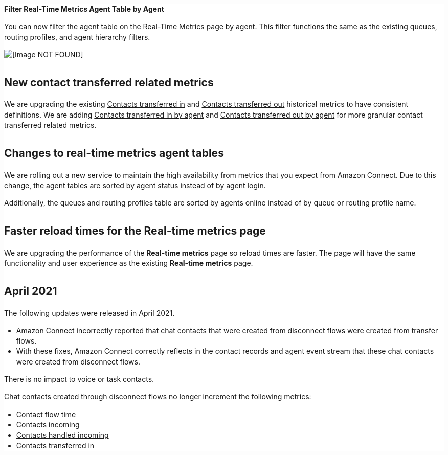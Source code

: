 **Filter Real\-Time Metrics Agent Table by Agent**

You can now filter the agent table on the Real\-Time Metrics page by agent\. This filter functions the same as the existing queues, routing profiles, and agent hierarchy filters\.

![\[Image NOT FOUND\]](http://docs.aws.amazon.com/connect/latest/adminguide/images/hmr-rtm-agent-filtering.png)

## New contact transferred related metrics<a name="contact-transferred-whats-new"></a>

We are upgrading the existing [Contacts transferred in](historical-metrics-definitions.md#contacts-transferred-in-historical) and [Contacts transferred out](historical-metrics-definitions.md#contacts-transferred-out-historical) historical metrics to have consistent definitions\. We are adding [Contacts transferred in by agent](historical-metrics-definitions.md#contacts-transferred-in-by-agent-historical) and [Contacts transferred out by agent](historical-metrics-definitions.md#contacts-transferred-out-by-agent-historical) for more granular contact transferred related metrics\. 

## Changes to real\-time metrics agent tables<a name="agent-tables-rtm-page"></a>

We are rolling out a new service to maintain the high availability from metrics that you expect from Amazon Connect\. Due to this change, the agent tables are sorted by [agent status](metrics-agent-status.md) instead of by agent login\.

Additionally, the queues and routing profiles table are sorted by agents online instead of by queue or routing profile name\.

## Faster reload times for the Real\-time metrics page<a name="upgrading-rtm-page"></a>

We are upgrading the performance of the **Real\-time metrics** page so reload times are faster\. The page will have the same functionality and user experience as the existing **Real\-time metrics** page\.

## April 2021<a name="metrics-changes-chat-metrics-april2021"></a>

The following updates were released in April 2021\.
+ Amazon Connect incorrectly reported that chat contacts that were created from disconnect flows were created from transfer flows\.
+ With these fixes, Amazon Connect correctly reflects in the contact records and agent event stream that these chat contacts were created from disconnect flows\. 

There is no impact to voice or task contacts\. 

Chat contacts created through disconnect flows no longer increment the following metrics: 
+ [Contact flow time](historical-metrics-definitions.md#contact-flow-time-historical) 
+ [Contacts incoming](historical-metrics-definitions.md#contacts-incoming-historical)
+ [Contacts handled incoming](historical-metrics-definitions.md#contacts-handled-incoming-historical)
+ [Contacts transferred in](historical-metrics-definitions.md#contacts-transferred-in-historical)

